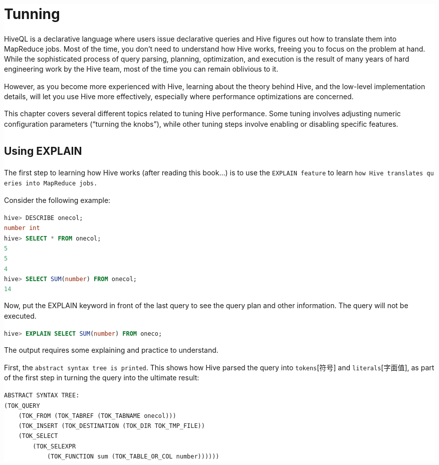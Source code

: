 # Tunning

HiveQL is a declarative language where users issue declarative queries and Hive figures out how to translate them into MapReduce jobs. Most of the time, you don’t need to understand how Hive works, freeing you to focus on the problem at hand. While the sophisticated process of query parsing, planning, optimization, and execution is the result of many years of hard engineering work by the Hive team, most of the time you can remain oblivious to it.

However, as you become more experienced with Hive, learning about the theory behind Hive, and the low-level implementation details, will let you use Hive more effectively, especially where performance optimizations are concerned.

This chapter covers several different topics related to tuning Hive performance. Some tuning involves adjusting numeric configuration parameters (“turning the knobs”), while other tuning steps involve enabling or disabling specific features.

## Using EXPLAIN

The first step to learning how Hive works (after reading this book…) is to use the `EXPLAIN feature` to learn `how Hive translates queries into MapReduce jobs.`

Consider the following example:

```sql
hive> DESCRIBE onecol;
number int
hive> SELECT * FROM onecol;
5
5
4
hive> SELECT SUM(number) FROM onecol;
14
```

Now, put the EXPLAIN keyword in front of the last query to see the query plan and other information. The query will not be executed.

```sql
hive> EXPLAIN SELECT SUM(number) FROM oneco;
```

The output requires some explaining and practice to understand.

First, the `abstract syntax tree is printed`. This shows how Hive parsed the query into `tokens`[符号] and `literals`[字面值], as part of the first step in turning the query into the ultimate result:

```txt
ABSTRACT SYNTAX TREE:
(TOK_QUERY
    (TOK_FROM (TOK_TABREF (TOK_TABNAME onecol)))
    (TOK_INSERT (TOK_DESTINATION (TOK_DIR TOK_TMP_FILE))
    (TOK_SELECT
        (TOK_SELEXPR
            (TOK_FUNCTION sum (TOK_TABLE_OR_COL number))))))
```
